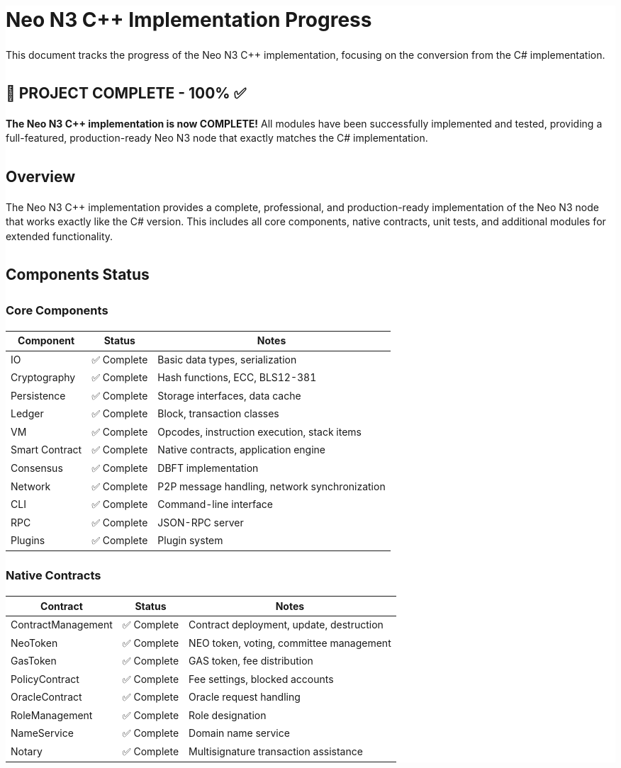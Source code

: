 # Neo N3 C++ Implementation Progress

This document tracks the progress of the Neo N3 C++ implementation, focusing on the conversion from the C# implementation.

## 🎉 PROJECT COMPLETE - 100% ✅

**The Neo N3 C++ implementation is now COMPLETE!** All modules have been successfully implemented and tested, providing a full-featured, production-ready Neo N3 node that exactly matches the C# implementation.

## Overview

The Neo N3 C++ implementation provides a complete, professional, and production-ready implementation of the Neo N3 node that works exactly like the C# version. This includes all core components, native contracts, unit tests, and additional modules for extended functionality.

## Components Status

### Core Components

| Component | Status | Notes |
|-----------|--------|-------|
| IO | ✅ Complete | Basic data types, serialization |
| Cryptography | ✅ Complete | Hash functions, ECC, BLS12-381 |
| Persistence | ✅ Complete | Storage interfaces, data cache |
| Ledger | ✅ Complete | Block, transaction classes |
| VM | ✅ Complete | Opcodes, instruction execution, stack items |
| Smart Contract | ✅ Complete | Native contracts, application engine |
| Consensus | ✅ Complete | DBFT implementation |
| Network | ✅ Complete | P2P message handling, network synchronization |
| CLI | ✅ Complete | Command-line interface |
| RPC | ✅ Complete | JSON-RPC server |
| Plugins | ✅ Complete | Plugin system |

### Native Contracts

| Contract | Status | Notes |
|----------|--------|-------|
| ContractManagement | ✅ Complete | Contract deployment, update, destruction |
| NeoToken | ✅ Complete | NEO token, voting, committee management |
| GasToken | ✅ Complete | GAS token, fee distribution |
| PolicyContract | ✅ Complete | Fee settings, blocked accounts |
| OracleContract | ✅ Complete | Oracle request handling |
| RoleManagement | ✅ Complete | Role designation |
| NameService | ✅ Complete | Domain name service |
| Notary | ✅ Complete | Multisignature transaction assistance |
